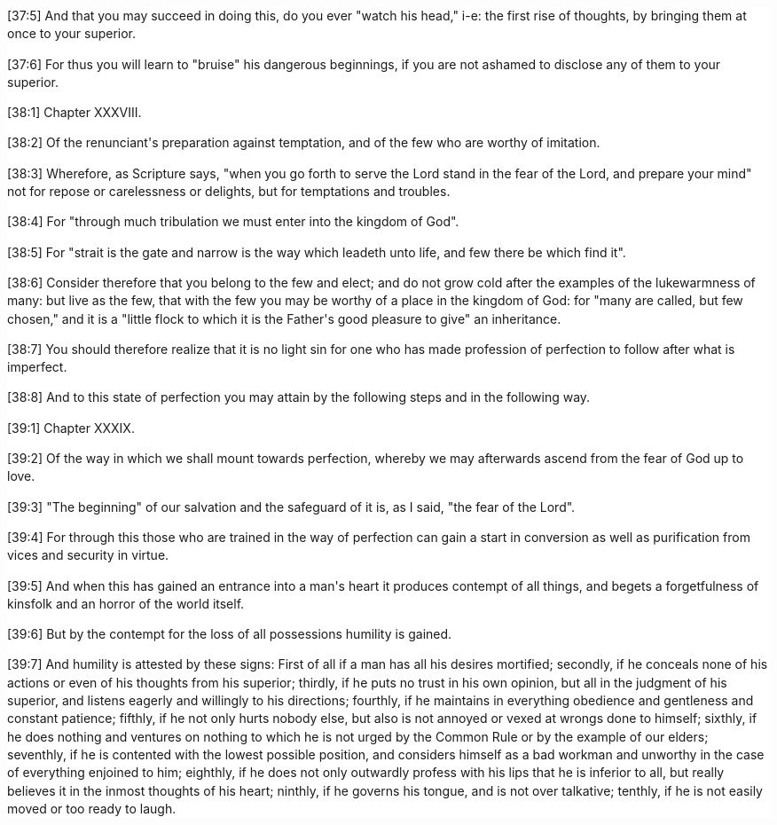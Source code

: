 [37:5] And that you may succeed in doing this, do you ever "watch his head," i-e: the first rise of thoughts, by bringing them at once to your superior.

[37:6] For thus you will learn to "bruise" his dangerous beginnings, if you are not ashamed to disclose any of them to your superior.

[38:1] Chapter XXXVIII.

[38:2] Of the renunciant's preparation against temptation, and of the few who are worthy of imitation.

[38:3] Wherefore, as Scripture says, "when you go forth to serve the Lord stand in the fear of the Lord, and prepare your mind" not for repose or carelessness or delights, but for temptations and troubles.

[38:4] For "through much tribulation we must enter into the kingdom of God".

[38:5] For "strait is the gate and narrow is the way which leadeth unto life, and  few there be which find it".

[38:6] Consider therefore that you belong to the few and elect; and do not grow cold after the examples of the lukewarmness of many: but live as the few, that with the few you may be worthy of a place in the kingdom of God: for "many are called, but few chosen," and it is a "little flock to which it is the Father's good pleasure to give" an inheritance.

[38:7] You should therefore realize that it is no light sin for one who has made profession of perfection to follow after what is imperfect.

[38:8] And to this state of perfection you may attain by the following steps and in the following way.

[39:1] Chapter XXXIX.

[39:2] Of the way in which we shall mount towards perfection, whereby we may afterwards ascend from the fear of God up to love.

[39:3] "The beginning" of our salvation and the safeguard of it is, as I said, "the fear of the Lord".

[39:4] For through this those who are trained in the way of perfection can gain a start in conversion as well as purification from vices and security in virtue.

[39:5] And when this has gained an entrance into a man's heart it produces contempt of all things, and begets a forgetfulness of kinsfolk and an horror of the world itself.

[39:6] But by the contempt for the loss of all possessions humility is gained.

[39:7] And humility is attested by these signs: First of all if a man has all his desires mortified; secondly, if he conceals none of his actions or even of his thoughts from his superior; thirdly, if he puts no trust in his own opinion, but all in the judgment of his superior, and listens eagerly and willingly to his directions; fourthly, if he maintains in everything obedience and gentleness and constant patience; fifthly, if he not only hurts nobody else, but also is not annoyed or vexed at wrongs done to himself; sixthly, if he does nothing and ventures on nothing to which he is not urged by the Common Rule or by the example of our elders; seventhly, if he is contented with the lowest possible position, and considers himself as a bad workman and unworthy in the case of everything enjoined to him; eighthly, if he does not only outwardly profess with his lips that he is inferior to all, but really believes it in the inmost thoughts of his heart; ninthly, if he governs his tongue, and is not over talkative; tenthly, if he is not easily moved or too ready to laugh.
